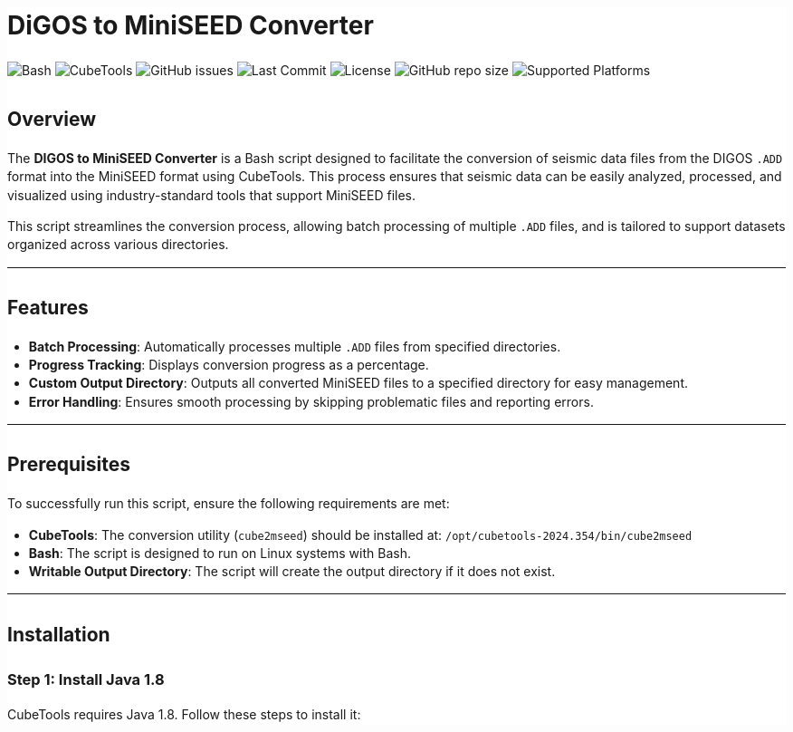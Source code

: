 # DiGOS to MiniSEED Converter

![Bash](https://img.shields.io/badge/bash-v4.4-blue.svg)
![CubeTools](https://img.shields.io/badge/CubeTools-2024.354-brightgreen.svg)
![GitHub issues](https://img.shields.io/github/issues/rotoapanta/digos-data-cube-to-miniseed-converter)
![Last Commit](https://img.shields.io/github/last-commit/rotoapanta/digos-data-cube-to-miniseed-converter)
![License](https://img.shields.io/github/license/rotoapanta/digos-data-cube-to-miniseed-converter)
![GitHub repo size](https://img.shields.io/github/repo-size/rotoapanta/digos-data-cube-to-miniseed-converter)
![Supported Platforms](https://img.shields.io/badge/platform-Linux%20|%20macOS-green)

## Overview

The **DIGOS to MiniSEED Converter** is a Bash script designed to facilitate the conversion of seismic data files from the DIGOS `.ADD` format into the MiniSEED format using CubeTools. This process ensures that seismic data can be easily analyzed, processed, and visualized using industry-standard tools that support MiniSEED files. 

This script streamlines the conversion process, allowing batch processing of multiple `.ADD` files, and is tailored to support datasets organized across various directories.

---
## Features

- **Batch Processing**: Automatically processes multiple `.ADD` files from specified directories.
- **Progress Tracking**: Displays conversion progress as a percentage.
- **Custom Output Directory**: Outputs all converted MiniSEED files to a specified directory for easy management.
- **Error Handling**: Ensures smooth processing by skipping problematic files and reporting errors.

---
## Prerequisites

To successfully run this script, ensure the following requirements are met:

- **CubeTools**: The conversion utility (`cube2mseed`) should be installed at:
  `/opt/cubetools-2024.354/bin/cube2mseed`
- **Bash**: The script is designed to run on Linux systems with Bash.
- **Writable Output Directory**: The script will create the output directory if it does not exist.

---
## Installation

### Step 1: Install Java 1.8

CubeTools requires Java 1.8. Follow these steps to install it:
